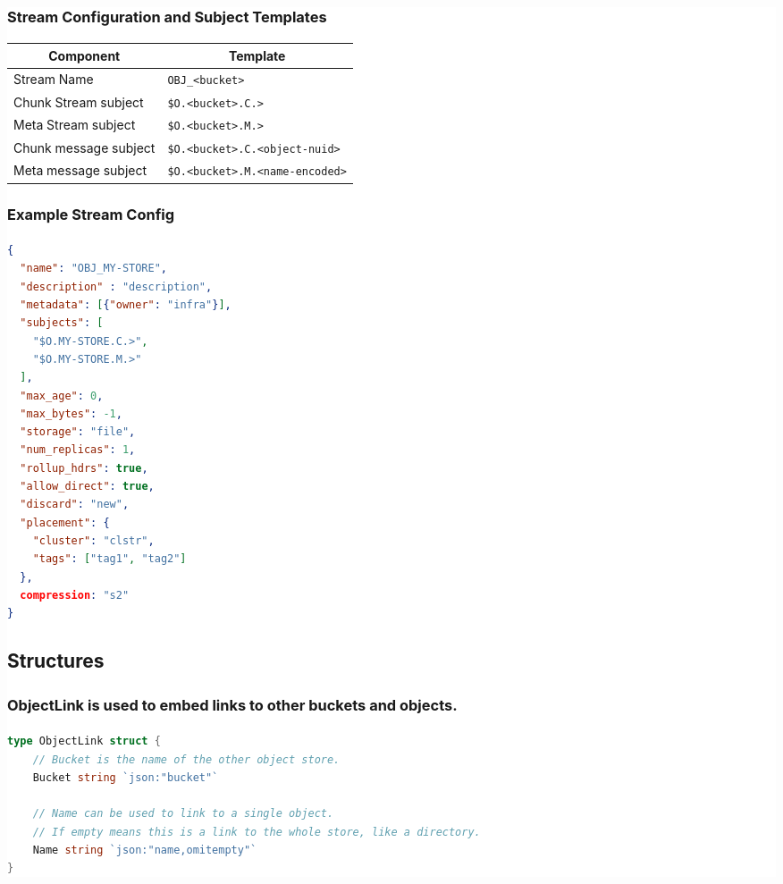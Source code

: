 ### Stream Configuration and Subject Templates

| Component | Template |
| --- | --- |
| Stream Name | `OBJ_<bucket>` |
| Chunk Stream subject | `$O.<bucket>.C.>` |
| Meta Stream subject | `$O.<bucket>.M.>` |
| Chunk message subject | `$O.<bucket>.C.<object-nuid>` |
| Meta message subject | `$O.<bucket>.M.<name-encoded>` |


### Example Stream Config
```json
{
  "name": "OBJ_MY-STORE",
  "description" : "description",
  "metadata": [{"owner": "infra"}],
  "subjects": [
    "$O.MY-STORE.C.>",
    "$O.MY-STORE.M.>"
  ],
  "max_age": 0,
  "max_bytes": -1,
  "storage": "file",
  "num_replicas": 1,
  "rollup_hdrs": true,
  "allow_direct": true,
  "discard": "new",
  "placement": {
    "cluster": "clstr",
    "tags": ["tag1", "tag2"]
  },
  compression: "s2"
}
```

## Structures

### ObjectLink is used to embed links to other buckets and objects.

```go
type ObjectLink struct {
    // Bucket is the name of the other object store.
    Bucket string `json:"bucket"`

    // Name can be used to link to a single object.
    // If empty means this is a link to the whole store, like a directory.
    Name string `json:"name,omitempty"`
}
```
